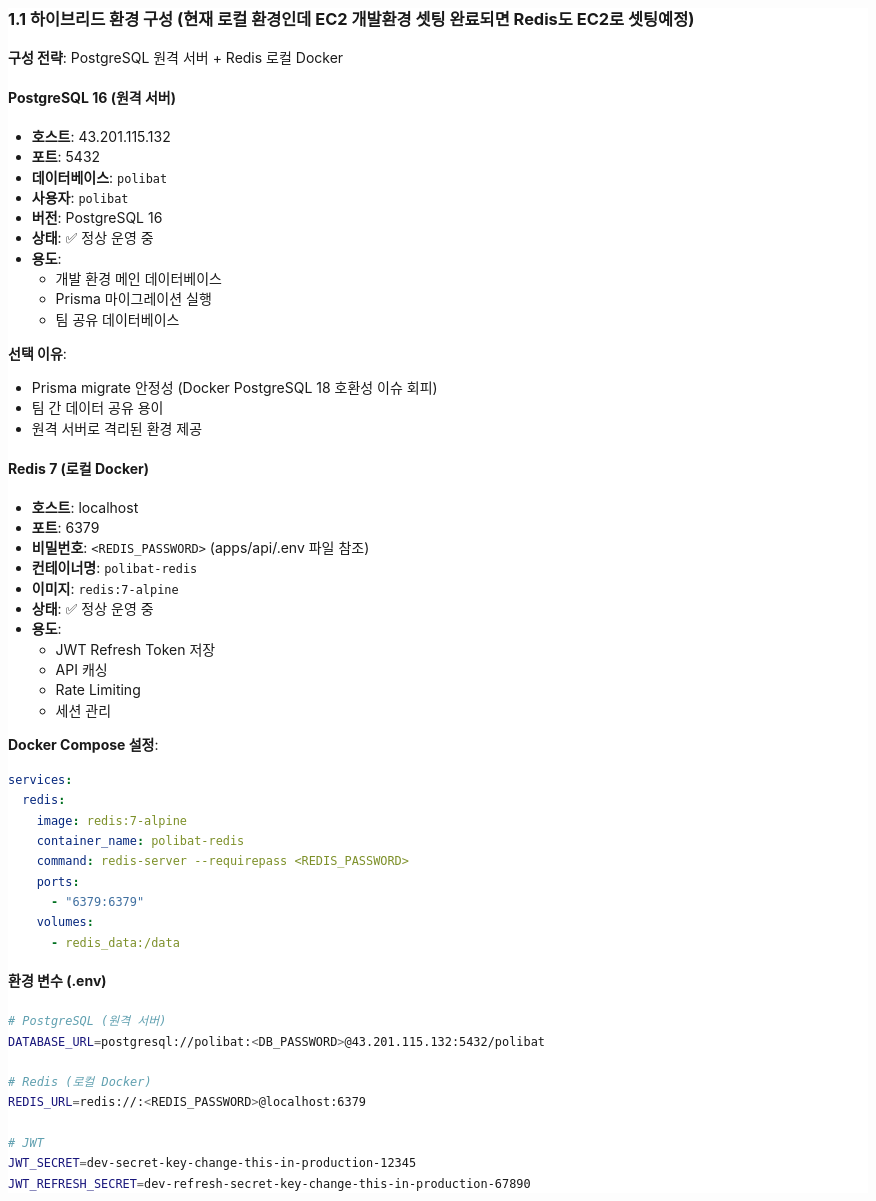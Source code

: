 
### 1.1 하이브리드 환경 구성 (현재 로컬 환경인데 EC2 개발환경 셋팅 완료되면 Redis도 EC2로 셋팅예정)

**구성 전략**: PostgreSQL 원격 서버 + Redis 로컬 Docker

#### PostgreSQL 16 (원격 서버)
- **호스트**: 43.201.115.132
- **포트**: 5432
- **데이터베이스**: `polibat`
- **사용자**: `polibat`
- **버전**: PostgreSQL 16
- **상태**: ✅ 정상 운영 중
- **용도**:
  - 개발 환경 메인 데이터베이스
  - Prisma 마이그레이션 실행
  - 팀 공유 데이터베이스

**선택 이유**:
- Prisma migrate 안정성 (Docker PostgreSQL 18 호환성 이슈 회피)
- 팀 간 데이터 공유 용이
- 원격 서버로 격리된 환경 제공

#### Redis 7 (로컬 Docker)
- **호스트**: localhost
- **포트**: 6379
- **비밀번호**: `<REDIS_PASSWORD>` (apps/api/.env 파일 참조)
- **컨테이너명**: `polibat-redis`
- **이미지**: `redis:7-alpine`
- **상태**: ✅ 정상 운영 중
- **용도**:
  - JWT Refresh Token 저장
  - API 캐싱
  - Rate Limiting
  - 세션 관리

**Docker Compose 설정**:
```yaml
services:
  redis:
    image: redis:7-alpine
    container_name: polibat-redis
    command: redis-server --requirepass <REDIS_PASSWORD>
    ports:
      - "6379:6379"
    volumes:
      - redis_data:/data
```

#### 환경 변수 (.env)
```bash
# PostgreSQL (원격 서버)
DATABASE_URL=postgresql://polibat:<DB_PASSWORD>@43.201.115.132:5432/polibat

# Redis (로컬 Docker)
REDIS_URL=redis://:<REDIS_PASSWORD>@localhost:6379

# JWT
JWT_SECRET=dev-secret-key-change-this-in-production-12345
JWT_REFRESH_SECRET=dev-refresh-secret-key-change-this-in-production-67890
```
